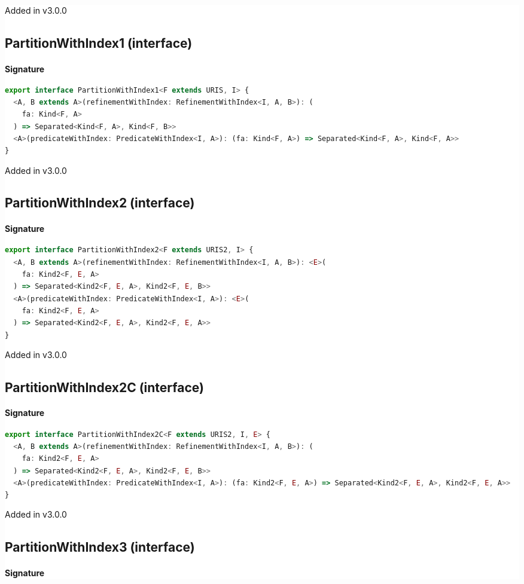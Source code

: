 Added in v3.0.0

## PartitionWithIndex1 (interface)

**Signature**

```ts
export interface PartitionWithIndex1<F extends URIS, I> {
  <A, B extends A>(refinementWithIndex: RefinementWithIndex<I, A, B>): (
    fa: Kind<F, A>
  ) => Separated<Kind<F, A>, Kind<F, B>>
  <A>(predicateWithIndex: PredicateWithIndex<I, A>): (fa: Kind<F, A>) => Separated<Kind<F, A>, Kind<F, A>>
}
```

Added in v3.0.0

## PartitionWithIndex2 (interface)

**Signature**

```ts
export interface PartitionWithIndex2<F extends URIS2, I> {
  <A, B extends A>(refinementWithIndex: RefinementWithIndex<I, A, B>): <E>(
    fa: Kind2<F, E, A>
  ) => Separated<Kind2<F, E, A>, Kind2<F, E, B>>
  <A>(predicateWithIndex: PredicateWithIndex<I, A>): <E>(
    fa: Kind2<F, E, A>
  ) => Separated<Kind2<F, E, A>, Kind2<F, E, A>>
}
```

Added in v3.0.0

## PartitionWithIndex2C (interface)

**Signature**

```ts
export interface PartitionWithIndex2C<F extends URIS2, I, E> {
  <A, B extends A>(refinementWithIndex: RefinementWithIndex<I, A, B>): (
    fa: Kind2<F, E, A>
  ) => Separated<Kind2<F, E, A>, Kind2<F, E, B>>
  <A>(predicateWithIndex: PredicateWithIndex<I, A>): (fa: Kind2<F, E, A>) => Separated<Kind2<F, E, A>, Kind2<F, E, A>>
}
```

Added in v3.0.0

## PartitionWithIndex3 (interface)

**Signature**

